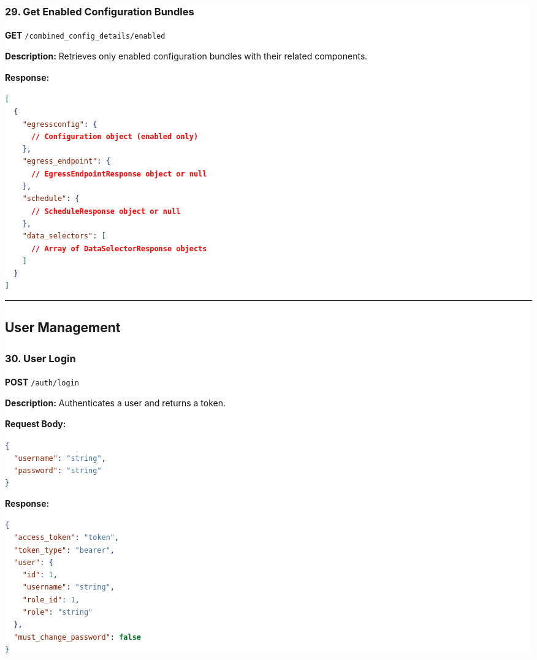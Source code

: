 ### 29. Get Enabled Configuration Bundles

**GET** `/combined_config_details/enabled`

**Description:** Retrieves only enabled configuration bundles with their related components.

**Response:**

```json
[
  {
    "egressconfig": {
      // Configuration object (enabled only)
    },
    "egress_endpoint": {
      // EgressEndpointResponse object or null
    },
    "schedule": {
      // ScheduleResponse object or null
    },
    "data_selectors": [
      // Array of DataSelectorResponse objects
    ]
  }
]
```

---

## User Management

### 30. User Login

**POST** `/auth/login`

**Description:** Authenticates a user and returns a token.

**Request Body:**

```json
{
  "username": "string",
  "password": "string"
}
```

**Response:**

```json
{
  "access_token": "token",
  "token_type": "bearer",
  "user": {
    "id": 1,
    "username": "string",
    "role_id": 1,
    "role": "string"
  },
  "must_change_password": false
}
```
